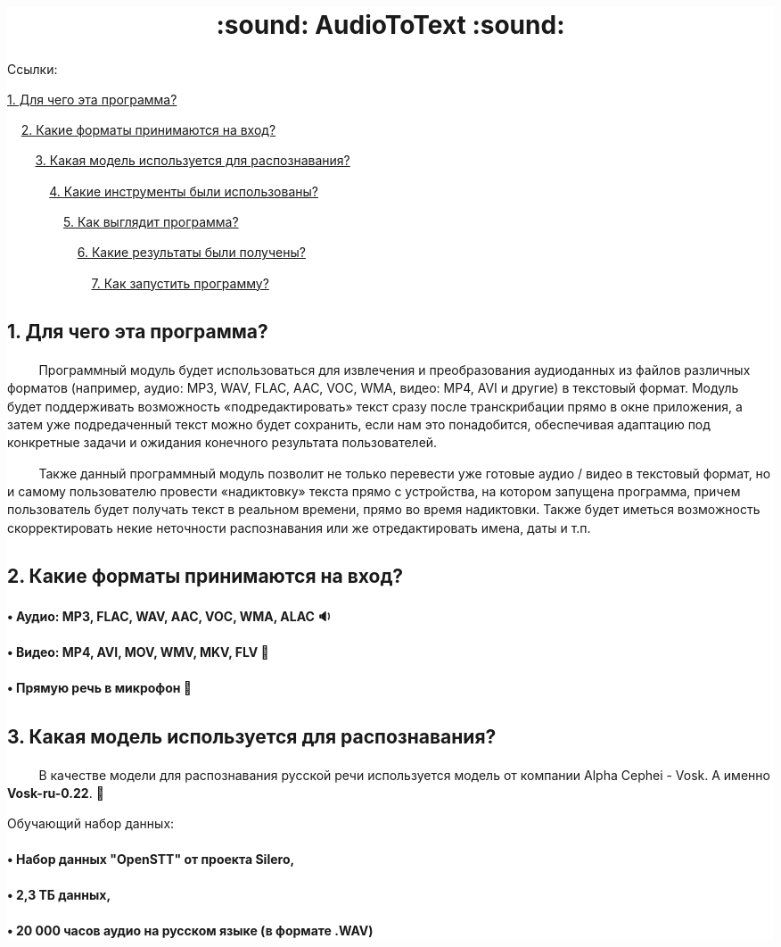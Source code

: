 <h1 align="center"> :sound: AudioToText :sound: </h1>

Ссылки:

[1.	Для чего эта программа?](https://github.com/QuanRy/AudioToText/tree/main#1для-чего-эта-программа)

&nbsp;&nbsp;&nbsp;&nbsp;[2.	Какие форматы принимаются на вход?](https://github.com/QuanRy/AudioToText/tree/main#2какие-форматы-принимаются-на-вход)

&nbsp;&nbsp;&nbsp;&nbsp;&nbsp;&nbsp;&nbsp;&nbsp;[3.	Какая модель используется для распознавания?](https://github.com/QuanRy/AudioToText/tree/main#3какая-модель-используется-для-распознавания)

&nbsp;&nbsp;&nbsp;&nbsp;&nbsp;&nbsp;&nbsp;&nbsp;&nbsp;&nbsp;&nbsp;&nbsp;[4.	Какие инструменты были использованы?](https://github.com/QuanRy/AudioToText/tree/main#4какие-инструменты-были-использованы)

&nbsp;&nbsp;&nbsp;&nbsp;&nbsp;&nbsp;&nbsp;&nbsp;&nbsp;&nbsp;&nbsp;&nbsp;&nbsp;&nbsp;&nbsp;&nbsp;[5.	Как выглядит программа?](https://github.com/QuanRy/AudioToText/tree/main#5как-выглядит-программа)

&nbsp;&nbsp;&nbsp;&nbsp;&nbsp;&nbsp;&nbsp;&nbsp;&nbsp;&nbsp;&nbsp;&nbsp;&nbsp;&nbsp;&nbsp;&nbsp;&nbsp;&nbsp;&nbsp;&nbsp;[6.	Какие результаты были получены?](https://github.com/QuanRy/AudioToText/tree/main#6какие-результаты-были-получены)

&nbsp;&nbsp;&nbsp;&nbsp;&nbsp;&nbsp;&nbsp;&nbsp;&nbsp;&nbsp;&nbsp;&nbsp;&nbsp;&nbsp;&nbsp;&nbsp;&nbsp;&nbsp;&nbsp;&nbsp;&nbsp;&nbsp;&nbsp;&nbsp;[7.	Как запустить программу?](https://github.com/QuanRy/AudioToText/tree/main#7как-запустить-программу)

## 1.	Для чего эта программа?

&nbsp;&nbsp;&nbsp;&nbsp;&nbsp;&nbsp;&nbsp;&nbsp; Программный модуль будет использоваться для извлечения и преобразования аудиоданных из файлов различных форматов (например, аудио: MP3, WAV, FLAC, AAC, VOC, WMA, видео: MP4, AVI и другие) в текстовый формат. Модуль будет поддерживать возможность «подредактировать» текст сразу после транскрибации прямо в окне приложения, а затем уже подредаченный текст можно будет сохранить, если нам это понадобится, обеспечивая адаптацию под конкретные задачи и ожидания конечного результата пользователей.

&nbsp;&nbsp;&nbsp;&nbsp;&nbsp;&nbsp;&nbsp;&nbsp; Также данный программный модуль позволит не только перевести уже готовые аудио / видео в текстовый формат, но и самому пользователю провести «надиктовку» текста прямо с устройства, на котором запущена программа, причем пользователь будет получать текст в реальном времени, прямо во время надиктовки. Также будет иметься возможность скорректировать некие неточности распознавания или же отредактировать имена, даты и т.п.

## 2.	Какие форматы принимаются на вход?
#### •	Аудио: MP3, FLAC, WAV, AAC, VOC, WMA, ALAC :sound:
#### •	Видео: MP4, AVI, MOV, WMV, MKV, FLV :movie_camera:
#### •	Прямую речь в микрофон :microphone:

## 3.	Какая модель используется для распознавания?
&nbsp;&nbsp;&nbsp;&nbsp;&nbsp;&nbsp;&nbsp;&nbsp; В качестве модели для распознавания русской речи используется модель от компании Alpha Cephei - Vosk. А именно **Vosk-ru-0.22**. :wrench:

Обучающий набор данных:
#### •  Набор данных "OpenSTT" от проекта Silero, 
#### •  **2,3 ТБ данных**,
#### •  **20 000 часов аудио** на русском языке (в формате .WAV)
